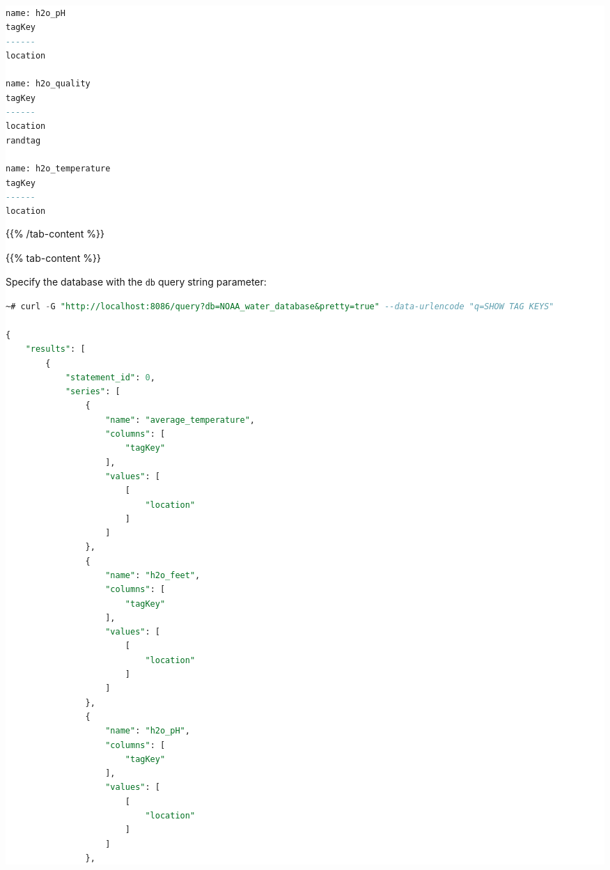 ```sql
name: h2o_pH
tagKey
------
location

name: h2o_quality
tagKey
------
location
randtag

name: h2o_temperature
tagKey
------
location
```

{{% /tab-content %}}

{{% tab-content %}}

Specify the database with the `db` query string parameter:

```sql
~# curl -G "http://localhost:8086/query?db=NOAA_water_database&pretty=true" --data-urlencode "q=SHOW TAG KEYS"

{
    "results": [
        {
            "statement_id": 0,
            "series": [
                {
                    "name": "average_temperature",
                    "columns": [
                        "tagKey"
                    ],
                    "values": [
                        [
                            "location"
                        ]
                    ]
                },
                {
                    "name": "h2o_feet",
                    "columns": [
                        "tagKey"
                    ],
                    "values": [
                        [
                            "location"
                        ]
                    ]
                },
                {
                    "name": "h2o_pH",
                    "columns": [
                        "tagKey"
                    ],
                    "values": [
                        [
                            "location"
                        ]
                    ]
                },
```